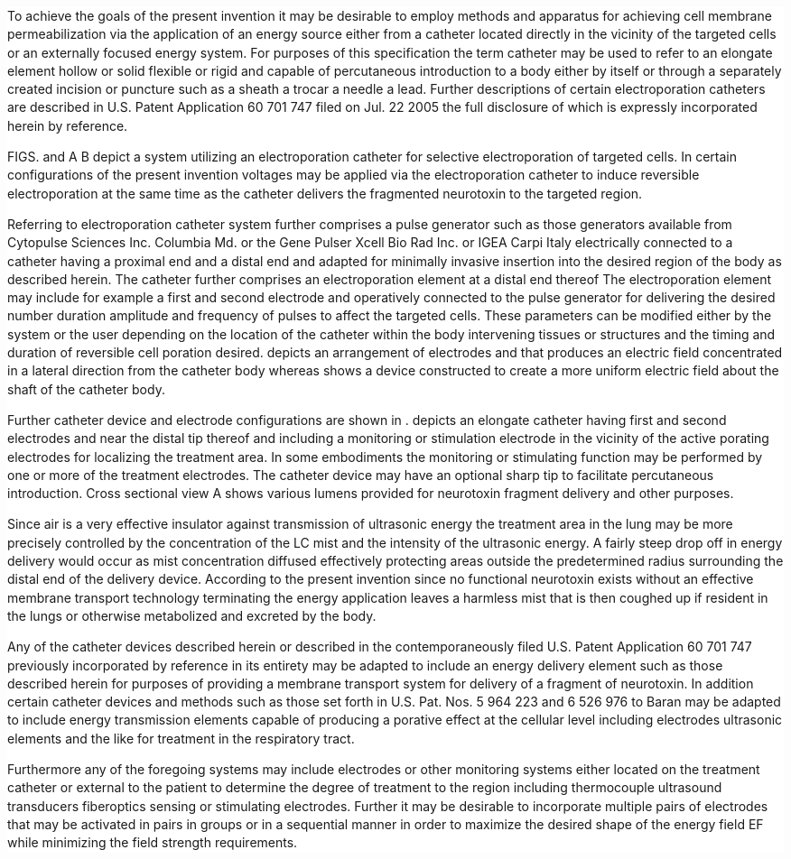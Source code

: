 To achieve the goals of the present invention it may be desirable to employ methods and apparatus for achieving cell membrane permeabilization via the application of an energy source either from a catheter located directly in the vicinity of the targeted cells or an externally focused energy system. For purposes of this specification the term catheter may be used to refer to an elongate element hollow or solid flexible or rigid and capable of percutaneous introduction to a body either by itself or through a separately created incision or puncture such as a sheath a trocar a needle a lead. Further descriptions of certain electroporation catheters are described in U.S. Patent Application 60 701 747 filed on Jul. 22 2005 the full disclosure of which is expressly incorporated herein by reference.

FIGS. and A B depict a system utilizing an electroporation catheter for selective electroporation of targeted cells. In certain configurations of the present invention voltages may be applied via the electroporation catheter to induce reversible electroporation at the same time as the catheter delivers the fragmented neurotoxin to the targeted region.

Referring to electroporation catheter system further comprises a pulse generator such as those generators available from Cytopulse Sciences Inc. Columbia Md. or the Gene Pulser Xcell Bio Rad Inc. or IGEA Carpi Italy electrically connected to a catheter having a proximal end and a distal end and adapted for minimally invasive insertion into the desired region of the body as described herein. The catheter further comprises an electroporation element at a distal end thereof The electroporation element may include for example a first and second electrode and operatively connected to the pulse generator for delivering the desired number duration amplitude and frequency of pulses to affect the targeted cells. These parameters can be modified either by the system or the user depending on the location of the catheter within the body intervening tissues or structures and the timing and duration of reversible cell poration desired. depicts an arrangement of electrodes and that produces an electric field concentrated in a lateral direction from the catheter body whereas shows a device constructed to create a more uniform electric field about the shaft of the catheter body.

Further catheter device and electrode configurations are shown in . depicts an elongate catheter having first and second electrodes and near the distal tip thereof and including a monitoring or stimulation electrode in the vicinity of the active porating electrodes for localizing the treatment area. In some embodiments the monitoring or stimulating function may be performed by one or more of the treatment electrodes. The catheter device may have an optional sharp tip to facilitate percutaneous introduction. Cross sectional view A shows various lumens provided for neurotoxin fragment delivery and other purposes.

Since air is a very effective insulator against transmission of ultrasonic energy the treatment area in the lung may be more precisely controlled by the concentration of the LC mist and the intensity of the ultrasonic energy. A fairly steep drop off in energy delivery would occur as mist concentration diffused effectively protecting areas outside the predetermined radius surrounding the distal end of the delivery device. According to the present invention since no functional neurotoxin exists without an effective membrane transport technology terminating the energy application leaves a harmless mist that is then coughed up if resident in the lungs or otherwise metabolized and excreted by the body.

Any of the catheter devices described herein or described in the contemporaneously filed U.S. Patent Application 60 701 747 previously incorporated by reference in its entirety may be adapted to include an energy delivery element such as those described herein for purposes of providing a membrane transport system for delivery of a fragment of neurotoxin. In addition certain catheter devices and methods such as those set forth in U.S. Pat. Nos. 5 964 223 and 6 526 976 to Baran may be adapted to include energy transmission elements capable of producing a porative effect at the cellular level including electrodes ultrasonic elements and the like for treatment in the respiratory tract.

Furthermore any of the foregoing systems may include electrodes or other monitoring systems either located on the treatment catheter or external to the patient to determine the degree of treatment to the region including thermocouple ultrasound transducers fiberoptics sensing or stimulating electrodes. Further it may be desirable to incorporate multiple pairs of electrodes that may be activated in pairs in groups or in a sequential manner in order to maximize the desired shape of the energy field EF while minimizing the field strength requirements.
